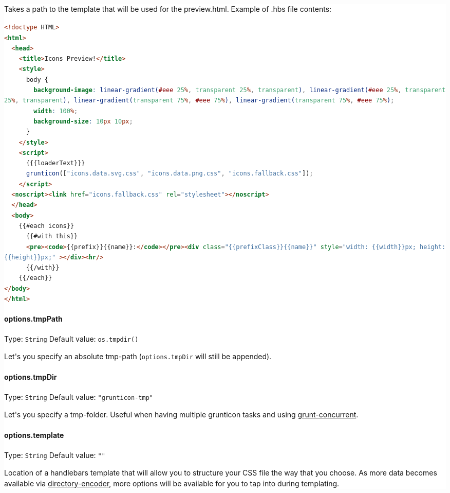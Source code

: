 Takes a path to the template that will be used for the preview.html. Example of .hbs file contents:

```html
<!doctype HTML>
<html>
  <head>
    <title>Icons Preview!</title>
    <style>
      body {
        background-image: linear-gradient(#eee 25%, transparent 25%, transparent), linear-gradient(#eee 25%, transparent 25%, transparent), linear-gradient(transparent 75%, #eee 75%), linear-gradient(transparent 75%, #eee 75%);
        width: 100%;
        background-size: 10px 10px;
      }
    </style>
    <script>
      {{{loaderText}}}
      grunticon(["icons.data.svg.css", "icons.data.png.css", "icons.fallback.css"]);
    </script>
  <noscript><link href="icons.fallback.css" rel="stylesheet"></noscript>
  </head>
  <body>
    {{#each icons}}
      {{#with this}}
      <pre><code>{{prefix}}{{name}}:</code></pre><div class="{{prefixClass}}{{name}}" style="width: {{width}}px; height: {{height}}px;" ></div><hr/>
      {{/with}}
    {{/each}}
</body>
</html>
```

#### options.tmpPath
Type: `String`
Default value: `os.tmpdir()`

Let's you specify an absolute tmp-path (`options.tmpDir` will still be appended).

#### options.tmpDir
Type: `String`
Default value: `"grunticon-tmp"`

Let's you specify a tmp-folder. Useful when having multiple grunticon tasks and using [grunt-concurrent](https://github.com/sindresorhus/grunt-concurrent "grunt-concurrent on github").

#### options.template
Type: `String`
Default value: `""`

Location of a handlebars template that will allow you to structure your
CSS file the way that you choose. As more data becomes available via
[directory-encoder](https://github.com/filamentgroup/directory-encoder),
more options will be available for you to tap into during templating.
